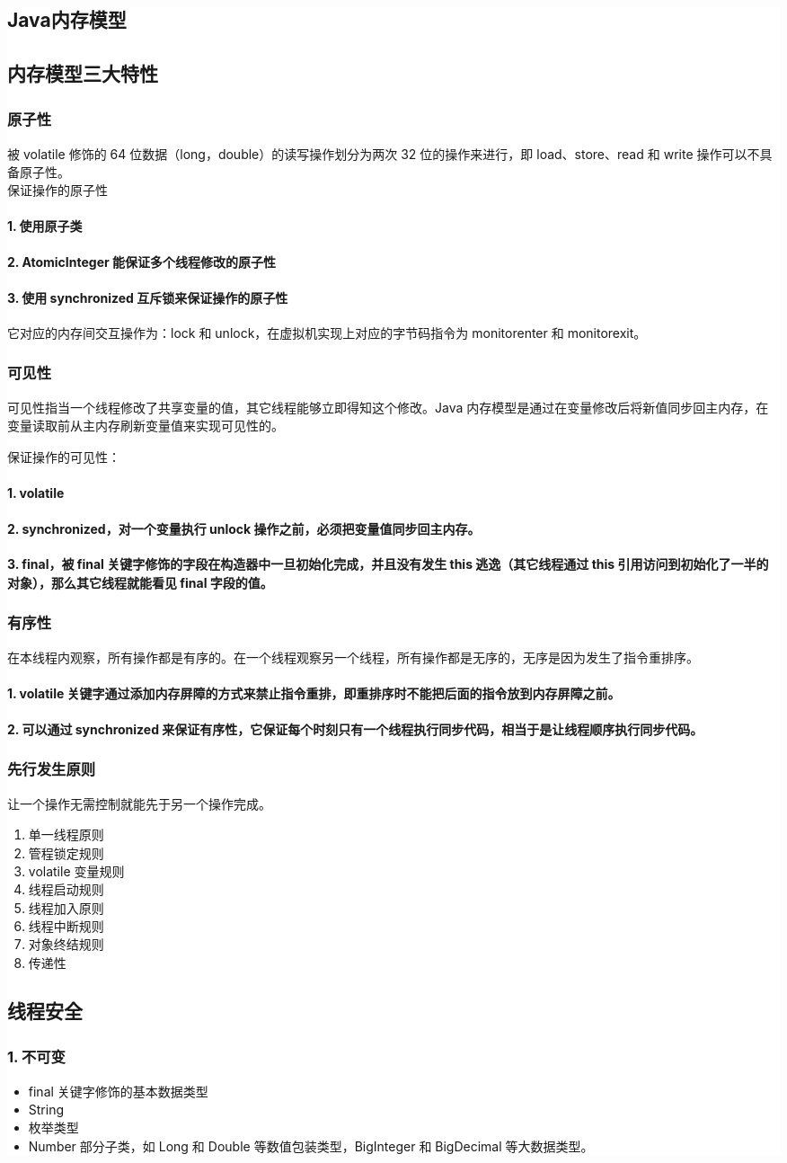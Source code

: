 ## Java内存模型  
## 内存模型三大特性  
### 原子性  
被 volatile 修饰的 64 位数据（long，double）的读写操作划分为两次 32 位的操作来进行，即 load、store、read 和 write 操作可以不具备原子性。  
保证操作的原子性
#### 1. 使用原子类  
#### 2. AtomicInteger 能保证多个线程修改的原子性  
#### 3. 使用 synchronized 互斥锁来保证操作的原子性
它对应的内存间交互操作为：lock 和 unlock，在虚拟机实现上对应的字节码指令为 monitorenter 和 monitorexit。  

### 可见性  
可见性指当一个线程修改了共享变量的值，其它线程能够立即得知这个修改。Java 内存模型是通过在变量修改后将新值同步回主内存，在变量读取前从主内存刷新变量值来实现可见性的。  

保证操作的可见性：   
#### 1. volatile  
#### 2. synchronized，对一个变量执行 unlock 操作之前，必须把变量值同步回主内存。 
#### 3. final，被 final 关键字修饰的字段在构造器中一旦初始化完成，并且没有发生 this 逃逸（其它线程通过 this 引用访问到初始化了一半的对象），那么其它线程就能看见 final 字段的值。

### 有序性  
在本线程内观察，所有操作都是有序的。在一个线程观察另一个线程，所有操作都是无序的，无序是因为发生了指令重排序。  
#### 1. volatile 关键字通过添加内存屏障的方式来禁止指令重排，即重排序时不能把后面的指令放到内存屏障之前。  
#### 2. 可以通过 synchronized 来保证有序性，它保证每个时刻只有一个线程执行同步代码，相当于是让线程顺序执行同步代码。  

### 先行发生原则  
让一个操作无需控制就能先于另一个操作完成。  

1. 单一线程原则  
2. 管程锁定规则  
3. volatile 变量规则  
4. 线程启动规则  
5. 线程加入原则  
6. 线程中断规则  
7. 对象终结规则  
8. 传递性  

## 线程安全  

### 1. 不可变  
- final 关键字修饰的基本数据类型  
- String  
- 枚举类型  
- Number 部分子类，如 Long 和 Double 等数值包装类型，BigInteger 和 BigDecimal 等大数据类型。  
